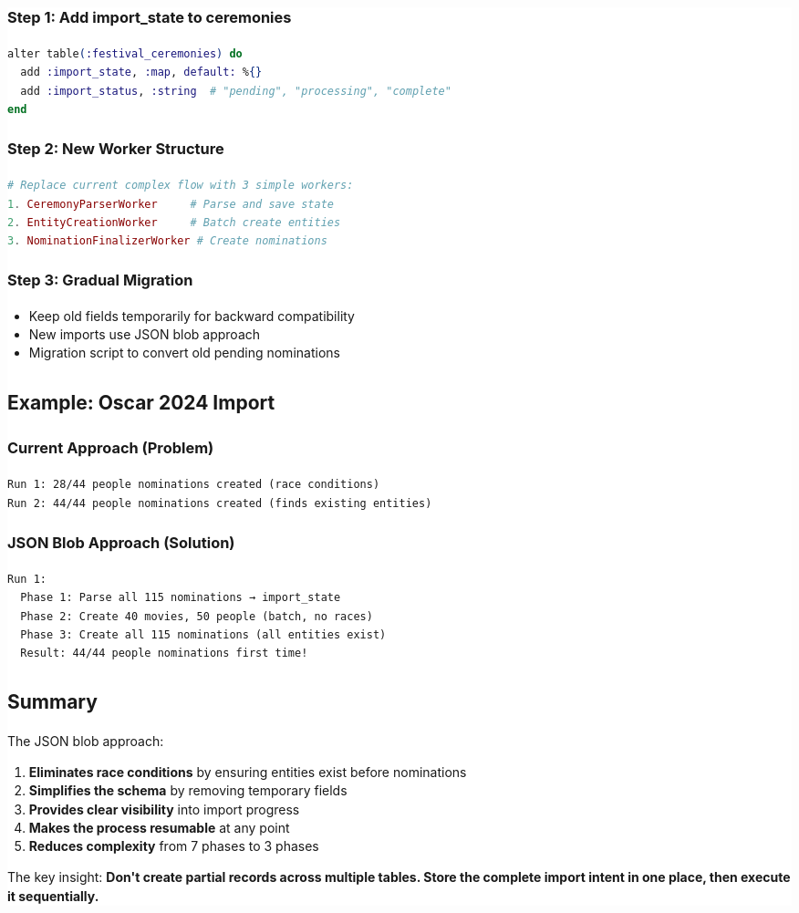 ### Step 1: Add import_state to ceremonies
```elixir
alter table(:festival_ceremonies) do
  add :import_state, :map, default: %{}
  add :import_status, :string  # "pending", "processing", "complete"
end
```

### Step 2: New Worker Structure
```elixir
# Replace current complex flow with 3 simple workers:
1. CeremonyParserWorker     # Parse and save state
2. EntityCreationWorker     # Batch create entities  
3. NominationFinalizerWorker # Create nominations
```

### Step 3: Gradual Migration
- Keep old fields temporarily for backward compatibility
- New imports use JSON blob approach
- Migration script to convert old pending nominations

## Example: Oscar 2024 Import

### Current Approach (Problem)
```
Run 1: 28/44 people nominations created (race conditions)
Run 2: 44/44 people nominations created (finds existing entities)
```

### JSON Blob Approach (Solution)
```
Run 1:
  Phase 1: Parse all 115 nominations → import_state
  Phase 2: Create 40 movies, 50 people (batch, no races)
  Phase 3: Create all 115 nominations (all entities exist)
  Result: 44/44 people nominations first time!
```

## Summary

The JSON blob approach:
1. **Eliminates race conditions** by ensuring entities exist before nominations
2. **Simplifies the schema** by removing temporary fields
3. **Provides clear visibility** into import progress
4. **Makes the process resumable** at any point
5. **Reduces complexity** from 7 phases to 3 phases

The key insight: **Don't create partial records across multiple tables. Store the complete import intent in one place, then execute it sequentially.**